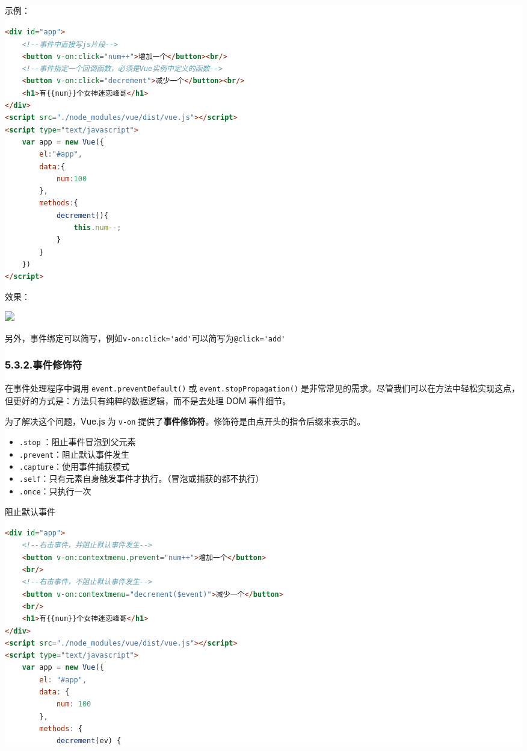示例：

```html
<div id="app">
    <!--事件中直接写js片段-->
    <button v-on:click="num++">增加一个</button><br/>
    <!--事件指定一个回调函数，必须是Vue实例中定义的函数-->
    <button v-on:click="decrement">减少一个</button><br/>
    <h1>有{{num}}个女神迷恋峰哥</h1>
</div>
<script src="./node_modules/vue/dist/vue.js"></script>
<script type="text/javascript">
    var app = new Vue({
        el:"#app",
        data:{
            num:100
        },
        methods:{
            decrement(){
                this.num--;
            }
        }
    })
</script>
```

效果：

![](https://tiancixiong.coding.net/p/BlogIMG/d/BlogIMG/git/raw/master/blog/20191115_leyou/day05/55.gif)

另外，事件绑定可以简写，例如`v-on:click='add'`可以简写为`@click='add'`



### 5.3.2.事件修饰符

在事件处理程序中调用 `event.preventDefault()` 或 `event.stopPropagation()` 是非常常见的需求。尽管我们可以在方法中轻松实现这点，但更好的方式是：方法只有纯粹的数据逻辑，而不是去处理 DOM 事件细节。

为了解决这个问题，Vue.js 为 `v-on` 提供了**事件修饰符**。修饰符是由点开头的指令后缀来表示的。

- `.stop` ：阻止事件冒泡到父元素
- `.prevent`：阻止默认事件发生
- `.capture`：使用事件捕获模式
- `.self`：只有元素自身触发事件才执行。（冒泡或捕获的都不执行）
- `.once`：只执行一次

阻止默认事件

```html
<div id="app">
    <!--右击事件，并阻止默认事件发生-->
    <button v-on:contextmenu.prevent="num++">增加一个</button>
    <br/>
    <!--右击事件，不阻止默认事件发生-->
    <button v-on:contextmenu="decrement($event)">减少一个</button>
    <br/>
    <h1>有{{num}}个女神迷恋峰哥</h1>
</div>
<script src="./node_modules/vue/dist/vue.js"></script>
<script type="text/javascript">
    var app = new Vue({
        el: "#app",
        data: {
            num: 100
        },
        methods: {
            decrement(ev) {
```